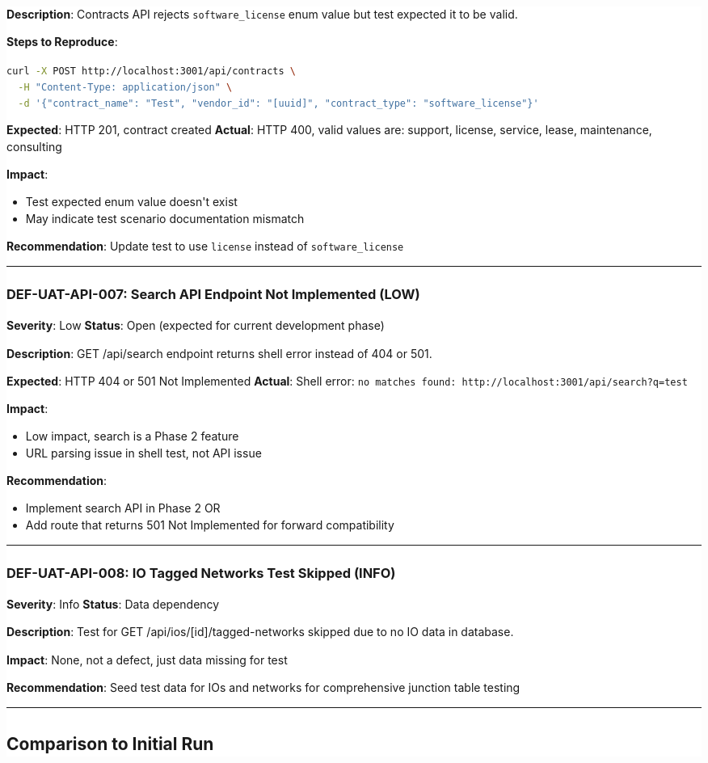 **Description**: Contracts API rejects `software_license` enum value but test expected it to be valid.

**Steps to Reproduce**:
```bash
curl -X POST http://localhost:3001/api/contracts \
  -H "Content-Type: application/json" \
  -d '{"contract_name": "Test", "vendor_id": "[uuid]", "contract_type": "software_license"}'
```

**Expected**: HTTP 201, contract created
**Actual**: HTTP 400, valid values are: support, license, service, lease, maintenance, consulting

**Impact**:
- Test expected enum value doesn't exist
- May indicate test scenario documentation mismatch

**Recommendation**: Update test to use `license` instead of `software_license`

---

### DEF-UAT-API-007: Search API Endpoint Not Implemented (LOW)

**Severity**: Low
**Status**: Open (expected for current development phase)

**Description**: GET /api/search endpoint returns shell error instead of 404 or 501.

**Expected**: HTTP 404 or 501 Not Implemented
**Actual**: Shell error: `no matches found: http://localhost:3001/api/search?q=test`

**Impact**:
- Low impact, search is a Phase 2 feature
- URL parsing issue in shell test, not API issue

**Recommendation**:
- Implement search API in Phase 2 OR
- Add route that returns 501 Not Implemented for forward compatibility

---

### DEF-UAT-API-008: IO Tagged Networks Test Skipped (INFO)

**Severity**: Info
**Status**: Data dependency

**Description**: Test for GET /api/ios/[id]/tagged-networks skipped due to no IO data in database.

**Impact**: None, not a defect, just data missing for test

**Recommendation**: Seed test data for IOs and networks for comprehensive junction table testing

---

## Comparison to Initial Run
